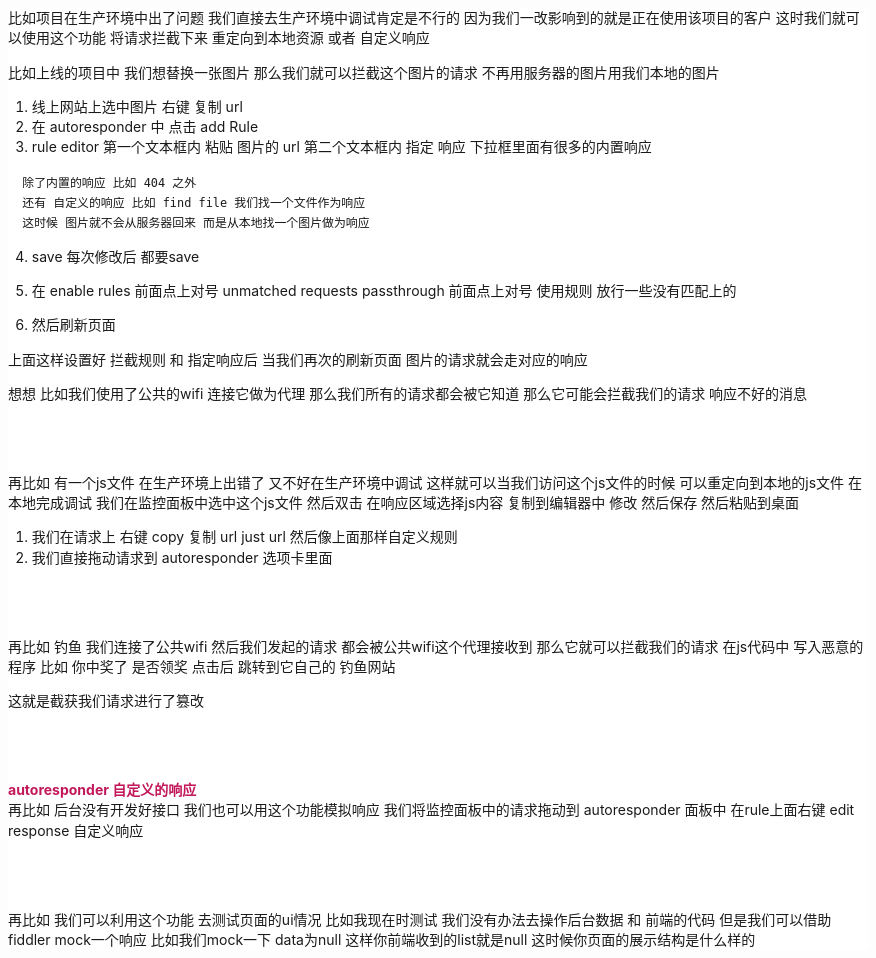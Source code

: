 比如项目在生产环境中出了问题 我们直接去生产环境中调试肯定是不行的 因为我们一改影响到的就是正在使用该项目的客户 
这时我们就可以使用这个功能 将请求拦截下来 重定向到本地资源 或者 自定义响应

比如上线的项目中 我们想替换一张图片 那么我们就可以拦截这个图片的请求 不再用服务器的图片用我们本地的图片

1. 线上网站上选中图片 右键 复制 url
2. 在 autoresponder 中 点击 add Rule
3. rule editor
第一个文本框内 粘贴 图片的 url
第二个文本框内 指定 响应 下拉框里面有很多的内置响应 
``` 
  除了内置的响应 比如 404 之外
  还有 自定义的响应 比如 find file 我们找一个文件作为响应
  这时候 图片就不会从服务器回来 而是从本地找一个图片做为响应
```

4. save
每次修改后 都要save

5. 在 enable rules 前面点上对号 unmatched requests passthrough 前面点上对号
使用规则 放行一些没有匹配上的

6. 然后刷新页面

上面这样设置好 拦截规则 和 指定响应后 当我们再次的刷新页面 图片的请求就会走对应的响应

想想
比如我们使用了公共的wifi 连接它做为代理 那么我们所有的请求都会被它知道 那么它可能会拦截我们的请求 响应不好的消息

<br><br>

再比如 有一个js文件 在生产环境上出错了 又不好在生产环境中调试 
这样就可以当我们访问这个js文件的时候 可以重定向到本地的js文件 在本地完成调试
我们在监控面板中选中这个js文件 然后双击 在响应区域选择js内容 
复制到编辑器中 修改 然后保存 然后粘贴到桌面

1. 我们在请求上 右键 copy 复制 url just url 然后像上面那样自定义规则
2. 我们直接拖动请求到 autoresponder 选项卡里面

<br><br>

再比如 钓鱼
我们连接了公共wifi 然后我们发起的请求 都会被公共wifi这个代理接收到
那么它就可以拦截我们的请求 在js代码中 写入恶意的程序
比如 你中奖了 是否领奖 点击后 跳转到它自己的 钓鱼网站

这就是截获我们请求进行了篡改

<br><br> 

**<font color="#C2185B">autoresponder 自定义的响应</font>**  
再比如
后台没有开发好接口 我们也可以用这个功能模拟响应
我们将监控面板中的请求拖动到 autoresponder 面板中
在rule上面右键 edit response 自定义响应

<br><br>

再比如 
我们可以利用这个功能 去测试页面的ui情况
比如我现在时测试 我们没有办法去操作后台数据 和 前端的代码
但是我们可以借助 fiddler mock一个响应 比如我们mock一下 data为null 
这样你前端收到的list就是null 这时候你页面的展示结构是什么样的
